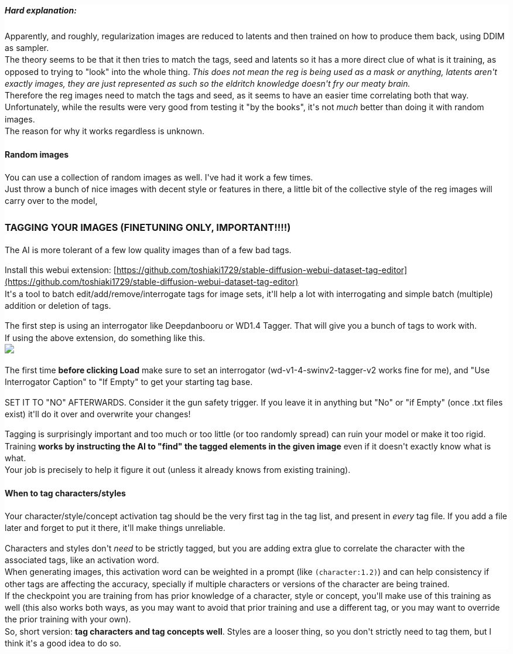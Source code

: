 ##### Hard explanation:

Apparently, and roughly, regularization images are reduced to latents and then trained on how to produce them back, using DDIM as sampler.  
The theory seems to be that it then tries to match the tags, seed and latents so it has a more direct clue of what is it training, as opposed to trying to "look" into the whole thing. _This does not mean the reg is being used as a mask or anything, latents aren't exactly images, they are just represented as such so the eldritch knowledge doesn't fry our meaty brain._  
Therefore the reg images need to match the tags and seed, as it seems to have an easier time correlating both that way.  
Unfortunately, while the results were very good from testing it "by the books", it's not _much_ better than doing it with random images.  
The reason for why it works regardless is unknown.

#### Random images

You can use a collection of random images as well. I've had it work a few times.  
Just throw a bunch of nice images with decent style or features in there, a little bit of the collective style of the reg images will carry over to the model,

### TAGGING YOUR IMAGES (FINETUNING ONLY, IMPORTANT!!!!)

The AI is more tolerant of a few low quality images than of a few bad tags.

Install this webui extension: [https://github.com/toshiaki1729/stable-diffusion-webui-dataset-tag-editor](https://github.com/toshiaki1729/stable-diffusion-webui-dataset-tag-editor)  
It's a tool to batch edit/add/remove/interrogate tags for image sets, it'll help a lot with interrogating and simple batch (multiple) addition or deletion of tags.

The first step is using an interrogator like Deepdanbooru or WD1.4 Tagger. That will give you a bunch of tags to work with.  
If using the above extension, do something like this.  
![](https://i.imgur.com/Q6gngTv.png)

The first time **before clicking Load** make sure to set an interrogator (wd-v1-4-swinv2-tagger-v2 works fine for me), and "Use Interrogator Caption" to "If Empty" to get your starting tag base.

SET IT TO "NO" AFTERWARDS. Consider it the gun safety trigger. If you leave it in anything but "No" or "if Empty" (once .txt files exist) it'll do it over and overwrite your changes!

Tagging is surprisingly important and too much or too little (or too randomly spread) can ruin your model or make it too rigid.  
Training **works by instructing the AI to "find" the tagged elements in the given image** even if it doesn't exactly know what is what.  
Your job is precisely to help it figure it out (unless it already knows from existing training).

#### When to tag characters/styles

Your character/style/concept activation tag should be the very first tag in the tag list, and present in _every_ tag file. If you add a file later and forget to put it there, it'll make things unreliable.

Characters and styles don't _need_ to be strictly tagged, but you are adding extra glue to correlate the character with the associated tags, like an activation word.  
When generating images, this activation word can be weighted in a prompt (like `(character:1.2)`) and can help consistency if other tags are affecting the accuracy, specially if multiple characters or versions of the character are being trained.  
If the checkpoint you are training from has prior knowledge of a character, style or concept, you'll make use of this training as well (this also works both ways, as you may want to avoid that prior training and use a different tag, or you may want to override the prior training with your own).  
So, short version: **tag characters and tag concepts well**. Styles are a looser thing, so you don't strictly need to tag them, but I think it's a good idea to do so.
